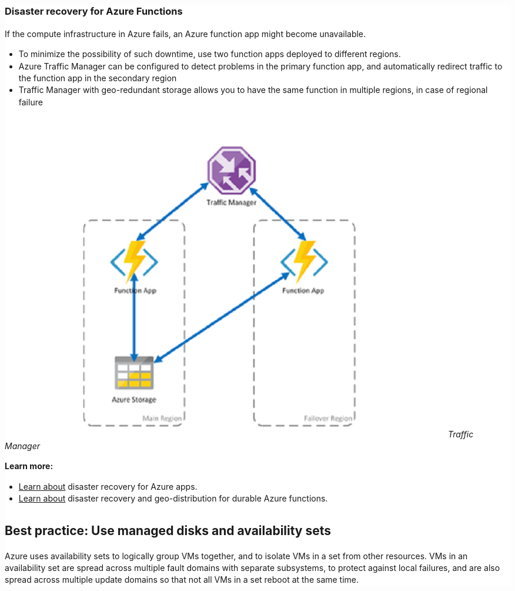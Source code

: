 ### Disaster recovery for Azure Functions

If the compute infrastructure in Azure fails, an Azure function app might become unavailable.

- To minimize the possibility of such downtime, use two function apps deployed to different regions.
- Azure Traffic Manager can be configured to detect problems in the primary function app, and automatically redirect traffic to the function app in the secondary region
- Traffic Manager with geo-redundant storage allows you to have the same function in multiple regions, in case of regional failure


![Traffic Manager](./media/migrate-best-practices-security-management/traffic-manager.png)
*Traffic Manager*

**Learn more:**

- [Learn about](https://docs.microsoft.com/azure/architecture/resiliency/disaster-recovery-azure-applications) disaster recovery for Azure apps.
- [Learn about](https://docs.microsoft.com/azure/azure-functions/durable/durable-functions-disaster-recovery-geo-distribution) disaster recovery and geo-distribution for durable Azure functions.


## Best practice: Use managed disks and availability sets

Azure uses availability sets to logically group VMs together, and to isolate VMs in a set from other resources. VMs in an availability set are spread across multiple fault domains with separate subsystems, to protect against local failures, and are also spread across multiple update domains so that not all VMs in a set reboot at the same time.
